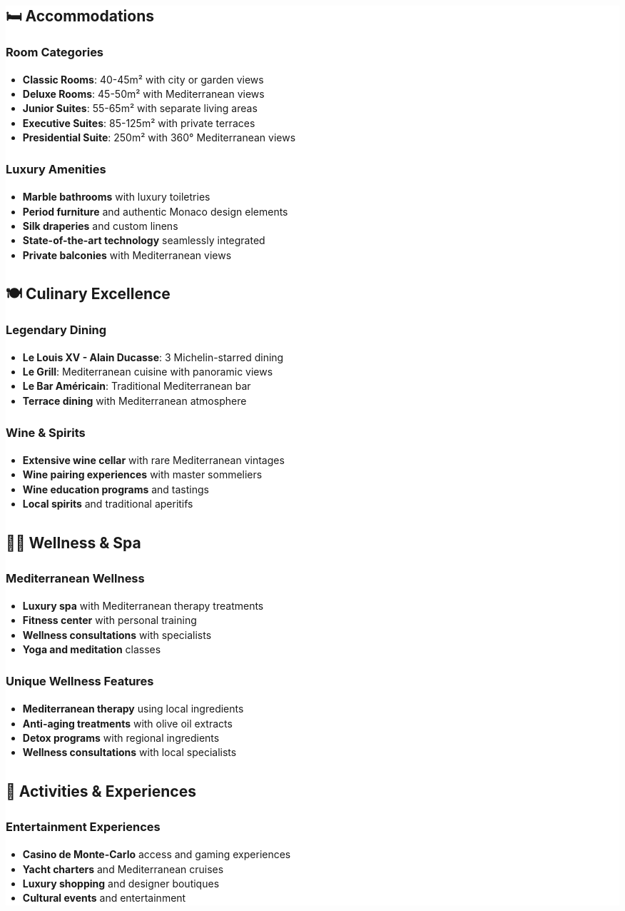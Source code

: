 ## 🛏️ Accommodations

### Room Categories
- **Classic Rooms**: 40-45m² with city or garden views
- **Deluxe Rooms**: 45-50m² with Mediterranean views
- **Junior Suites**: 55-65m² with separate living areas
- **Executive Suites**: 85-125m² with private terraces
- **Presidential Suite**: 250m² with 360° Mediterranean views

### Luxury Amenities
- **Marble bathrooms** with luxury toiletries
- **Period furniture** and authentic Monaco design elements
- **Silk draperies** and custom linens
- **State-of-the-art technology** seamlessly integrated
- **Private balconies** with Mediterranean views

## 🍽️ Culinary Excellence

### Legendary Dining
- **Le Louis XV - Alain Ducasse**: 3 Michelin-starred dining
- **Le Grill**: Mediterranean cuisine with panoramic views
- **Le Bar Américain**: Traditional Mediterranean bar
- **Terrace dining** with Mediterranean atmosphere

### Wine & Spirits
- **Extensive wine cellar** with rare Mediterranean vintages
- **Wine pairing experiences** with master sommeliers
- **Wine education programs** and tastings
- **Local spirits** and traditional aperitifs

## 🧖‍♀️ Wellness & Spa

### Mediterranean Wellness
- **Luxury spa** with Mediterranean therapy treatments
- **Fitness center** with personal training
- **Wellness consultations** with specialists
- **Yoga and meditation** classes

### Unique Wellness Features
- **Mediterranean therapy** using local ingredients
- **Anti-aging treatments** with olive oil extracts
- **Detox programs** with regional ingredients
- **Wellness consultations** with local specialists

## 🎰 Activities & Experiences

### Entertainment Experiences
- **Casino de Monte-Carlo** access and gaming experiences
- **Yacht charters** and Mediterranean cruises
- **Luxury shopping** and designer boutiques
- **Cultural events** and entertainment
